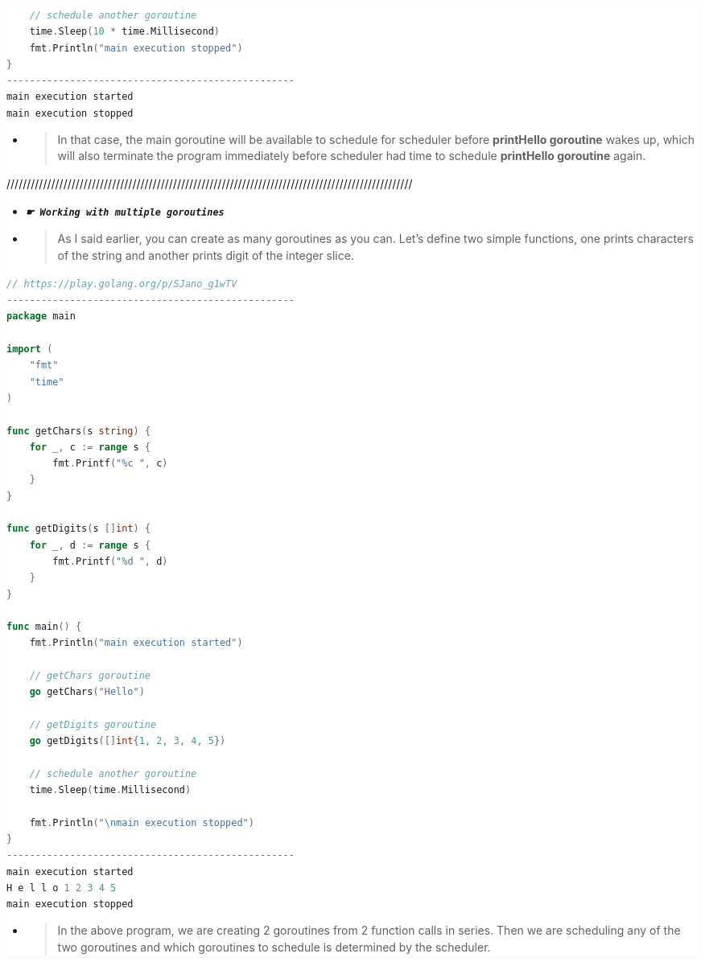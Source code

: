 ```go
	// schedule another goroutine
	time.Sleep(10 * time.Millisecond)
	fmt.Println("main execution stopped")
}
--------------------------------------------------
main execution started
main execution stopped
```
- > In that case, the main goroutine will be available to schedule for scheduler before **printHello goroutine** wakes up, which will also terminate the program immediately before scheduler had time to schedule **printHello goroutine** again.

////////////////////////////////////////////////////////////////////////////////////////////////////

- ***`☛ Working with multiple goroutines`***
- > As I said earlier, you can create as many goroutines as you can. Let’s define two simple functions, one prints characters of the string and another prints digit of the integer slice.
```go
// https://play.golang.org/p/SJano_g1wTV
--------------------------------------------------
package main

import (
	"fmt"
	"time"
)

func getChars(s string) {
	for _, c := range s {
		fmt.Printf("%c ", c)
	}
}

func getDigits(s []int) {
	for _, d := range s {
		fmt.Printf("%d ", d)
	}
}

func main() {
	fmt.Println("main execution started")

	// getChars goroutine
	go getChars("Hello")

	// getDigits goroutine
	go getDigits([]int{1, 2, 3, 4, 5})

	// schedule another goroutine
	time.Sleep(time.Millisecond)

	fmt.Println("\nmain execution stopped")
}
--------------------------------------------------
main execution started
H e l l o 1 2 3 4 5 
main execution stopped
```
- > In the above program, we are creating 2 goroutines from 2 function calls in series. Then we are scheduling any of the two goroutines and which goroutines to schedule is determined by the scheduler. 
